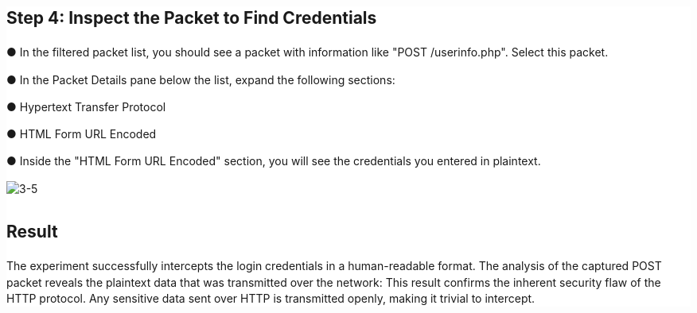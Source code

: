 
## Step 4: Inspect the Packet to Find Credentials

● In the filtered packet list, you should see a packet with information like "POST /userinfo.php". Select this packet.

● In the Packet Details pane below the list, expand the following sections:

● Hypertext Transfer Protocol

● HTML Form URL Encoded

● Inside the "HTML Form URL Encoded" section, you will see the credentials you entered in plaintext.

<img width="1862" height="915" alt="3-5" src="https://github.com/user-attachments/assets/8b41f631-fd84-4037-bd46-07ce3fa25d1c" />


## Result

The experiment successfully intercepts the login credentials in a human-readable format. The analysis of the captured POST packet reveals the
plaintext data that was transmitted over the network:
This result confirms the inherent security flaw of the HTTP protocol. Any sensitive data sent over HTTP is transmitted openly, making it 
trivial to intercept.





















